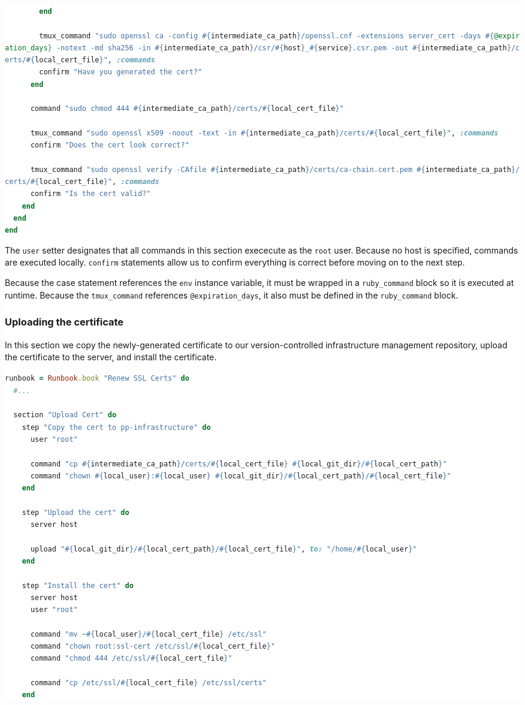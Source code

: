 ```ruby
        end

        tmux_command "sudo openssl ca -config #{intermediate_ca_path}/openssl.cnf -extensions server_cert -days #{@expiration_days} -notext -md sha256 -in #{intermediate_ca_path}/csr/#{host}_#{service}.csr.pem -out #{intermediate_ca_path}/certs/#{local_cert_file}", :commands
        confirm "Have you generated the cert?"
      end

      command "sudo chmod 444 #{intermediate_ca_path}/certs/#{local_cert_file}"

      tmux_command "sudo openssl x509 -noout -text -in #{intermediate_ca_path}/certs/#{local_cert_file}", :commands
      confirm "Does the cert look correct?"

      tmux_command "sudo openssl verify -CAfile #{intermediate_ca_path}/certs/ca-chain.cert.pem #{intermediate_ca_path}/certs/#{local_cert_file}", :commands
      confirm "Is the cert valid?"
    end
  end
end
```

The `user` setter designates that all commands in this section exececute as the `root` user. Because no host is specified, commands are executed locally. `confirm` statements allow us to confirm everything is correct before moving on to the next step.

Because the case statement references the `env` instance variable, it must be wrapped in a `ruby_command` block so it is executed at runtime. Because the `tmux_command` references `@expiration_days`, it also must be defined in the `ruby_command` block.

### Uploading the certificate

In this section we copy the newly-generated certificate to our version-controlled infrastructure management repository, upload the certificate to the server, and install the certificate.

```ruby
runbook = Runbook.book "Renew SSL Certs" do
  #...

  section "Upload Cert" do
    step "Copy the cert to pp-infrastructure" do
      user "root"

      command "cp #{intermediate_ca_path}/certs/#{local_cert_file} #{local_git_dir}/#{local_cert_path}"
      command "chown #{local_user}:#{local_user} #{local_git_dir}/#{local_cert_path}/#{local_cert_file}"
    end

    step "Upload the cert" do
      server host

      upload "#{local_git_dir}/#{local_cert_path}/#{local_cert_file}", to: "/home/#{local_user}"
    end

    step "Install the cert" do
      server host
      user "root"

      command "mv ~#{local_user}/#{local_cert_file} /etc/ssl"
      command "chown root:ssl-cert /etc/ssl/#{local_cert_file}"
      command "chmod 444 /etc/ssl/#{local_cert_file}"

      command "cp /etc/ssl/#{local_cert_file} /etc/ssl/certs"
    end
```